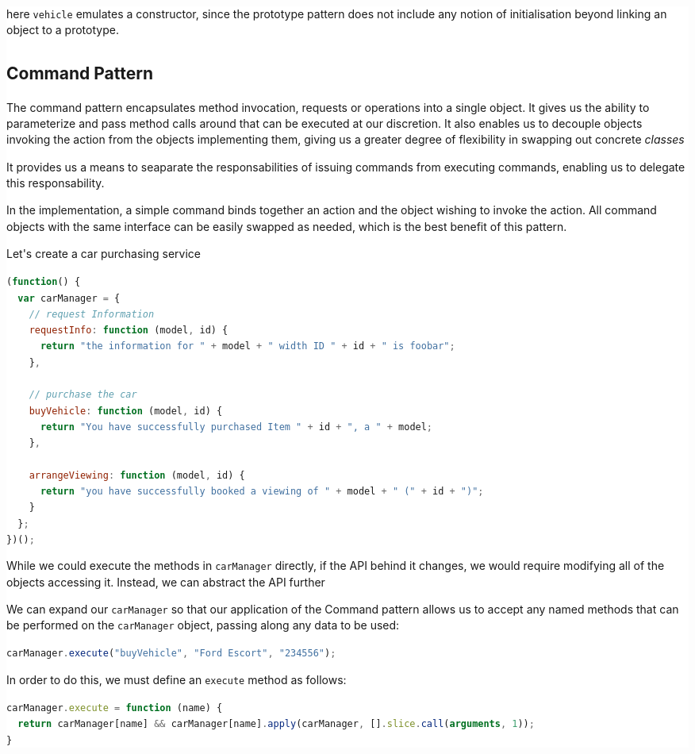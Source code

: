 here `vehicle` emulates a constructor, since the prototype pattern does not include any notion of initialisation beyond linking an object to a prototype.

## Command Pattern
The command pattern encapsulates method invocation, requests or operations into a single object.
It gives us the ability to parameterize and pass method calls around that can be executed at our discretion.
It also enables us to decouple objects invoking the action from the objects implementing them, giving us a greater degree of flexibility in swapping out concrete *classes*

It provides us a means to seaparate the responsabilities of issuing commands from executing commands, enabling us to delegate this responsability.

In the implementation, a simple command binds together an action and the object wishing to invoke the action. All command objects with the same interface can be easily swapped as needed, which is the best benefit of this pattern.

Let's create a car purchasing service
```javascript
(function() {
  var carManager = {
    // request Information
    requestInfo: function (model, id) {
      return "the information for " + model + " width ID " + id + " is foobar";
    },

    // purchase the car
    buyVehicle: function (model, id) {
      return "You have successfully purchased Item " + id + ", a " + model;
    },

    arrangeViewing: function (model, id) {
      return "you have successfully booked a viewing of " + model + " (" + id + ")";
    }
  };
})();
```

While we could execute the methods in `carManager` directly, if the API behind it changes, we would require modifying all of the objects accessing it. Instead, we can abstract the API further

We can expand our `carManager` so that our application of the Command pattern allows us to accept any named methods that can be performed on the `carManager` object, passing along any data to be used:

```javascript
carManager.execute("buyVehicle", "Ford Escort", "234556");
```

In order to do this, we must define an `execute` method as follows:
```javascript
carManager.execute = function (name) {
  return carManager[name] && carManager[name].apply(carManager, [].slice.call(arguments, 1));
}
```
